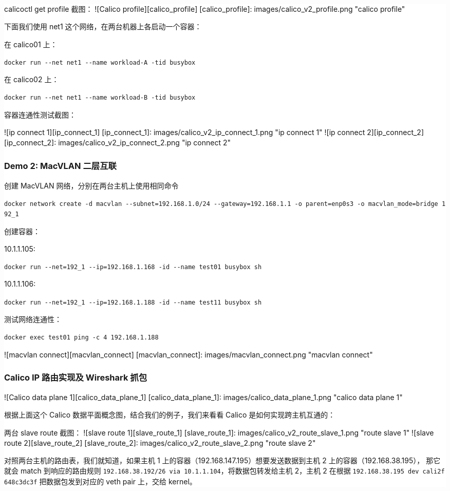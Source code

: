 calicoctl get profile 截图：
![Calico profile][calico_profile]
[calico_profile]: images/calico_v2_profile.png "calico profile"

下面我们使用 net1 这个网络，在两台机器上各启动一个容器：

在 calico01 上：

    docker run --net net1 --name workload-A -tid busybox

在 calico02 上：

    docker run --net net1 --name workload-B -tid busybox

容器连通性测试截图：

![ip connect 1][ip_connect_1]
[ip_connect_1]: images/calico_v2_ip_connect_1.png "ip connect 1"
![ip connect 2][ip_connect_2]
[ip_connect_2]: images/calico_v2_ip_connect_2.png "ip connect 2"


### Demo 2: MacVLAN 二层互联

创建 MacVLAN 网络，分别在两台主机上使用相同命令

    docker network create -d macvlan --subnet=192.168.1.0/24 --gateway=192.168.1.1 -o parent=enp0s3 -o macvlan_mode=bridge 192_1

创建容器：

10.1.1.105:

    docker run --net=192_1 --ip=192.168.1.168 -id --name test01 busybox sh

10.1.1.106:

    docker run --net=192_1 --ip=192.168.1.188 -id --name test11 busybox sh

测试网络连通性：

    docker exec test01 ping -c 4 192.168.1.188

![macvlan connect][macvlan_connect]
[macvlan_connect]: images/macvlan_connect.png "macvlan connect"

### Calico IP 路由实现及 Wireshark 抓包

![Calico data plane 1][calico_data_plane_1]
[calico_data_plane_1]: images/calico_data_plane_1.png "calico data plane 1"

根据上面这个 Calico 数据平面概念图，结合我们的例子，我们来看看 Calico 是如何实现跨主机互通的：

两台 slave route 截图：
![slave route 1][slave_route_1]
[slave_route_1]: images/calico_v2_route_slave_1.png "route slave 1"
![slave route 2][slave_route_2]
[slave_route_2]: images/calico_v2_route_slave_2.png "route slave 2"

对照两台主机的路由表，我们就知道，如果主机 1 上的容器（192.168.147.195）想要发送数据到主机 2 上的容器（192.168.38.195），
那它就会 match 到响应的路由规则 `192.168.38.192/26 via 10.1.1.104`，将数据包转发给主机 2，主机 2 在根据 `192.168.38.195 dev cali2f648c3dc3f`
把数据包发到对应的 veth pair 上，交给 kernel。


[calico_arch]: images/calico_arch.png "calico arch"
[calico_ip_hops]: images/calico-ip-hops.png "calico ip hops"
[calico_no_encap]: images/calico-no-encap.png "calico no encap"
[calico_status]: images/calico_v2_status.png "calico status"
[calico_pool]: images/calico_v2_pool_get.png "calico pool"
[docker_network]: images/calico_v2_docker_network.png "docker network"
[wireshark_calico]: images/calico_v2_ws.png "wireshark calico"
[wireshark_calico_container]: images/calico_v2_ws_container.png "wireshark calico container"
[wireshark_macvlan]: images/macvlan_ws.png "wireshark macvlan"
[1]: https://www.projectcalico.org/celebrating-two-milestone-releases/ "Calico v2.0 Beta"
[2]: http://docs.projectcalico.org/master/reference/private-cloud/l2-interconnect-fabric "L2 Calico"
[3]: http://docs.projectcalico.org/master/usage/external-connectivity "External connectivity"